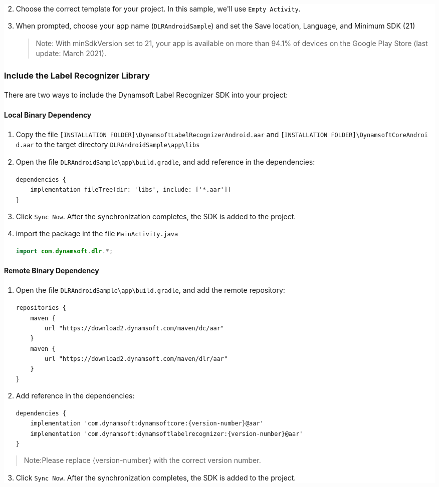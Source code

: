 2. Choose the correct template for your project. In this sample, we'll use `Empty Activity`.

3. When prompted, choose your app name (`DLRAndroidSample`) and set the Save location, Language, and Minimum SDK (21)
    >Note: With minSdkVersion set to 21, your app is available on more than 94.1% of devices on the Google Play Store (last update: March 2021).


### Include the Label Recognizer Library

There are two ways to include the Dynamsoft Label Recognizer SDK into your project:

#### Local Binary Dependency

1. Copy the file `[INSTALLATION FOLDER]\DynamsoftLabelRecognizerAndroid.aar` and `[INSTALLATION FOLDER]\DynamsoftCoreAndroid.aar` to the target directory `DLRAndroidSample\app\libs`

2. Open the file `DLRAndroidSample\app\build.gradle`, and add reference in the dependencies:
    ```
    dependencies {
        implementation fileTree(dir: 'libs', include: ['*.aar'])
    }
    ```

3. Click `Sync Now`. After the synchronization completes, the SDK is added to the project.

4. import the package int the file `MainActivity.java`
    ```java
    import com.dynamsoft.dlr.*;
    ```

#### Remote Binary Dependency

1. Open the file `DLRAndroidSample\app\build.gradle`, and add the remote repository:
    ```
    repositories {
        maven {
            url "https://download2.dynamsoft.com/maven/dc/aar"
        }
        maven {
            url "https://download2.dynamsoft.com/maven/dlr/aar"
        }
    }
    ```

2. Add reference in the dependencies:
    ```
    dependencies {
        implementation 'com.dynamsoft:dynamsoftcore:{version-number}@aar'
        implementation 'com.dynamsoft:dynamsoftlabelrecognizer:{version-number}@aar'
    }
    ```
>Note:Please replace {version-number} with the correct version number.

3. Click `Sync Now`. After the synchronization completes, the SDK is added to the project.
